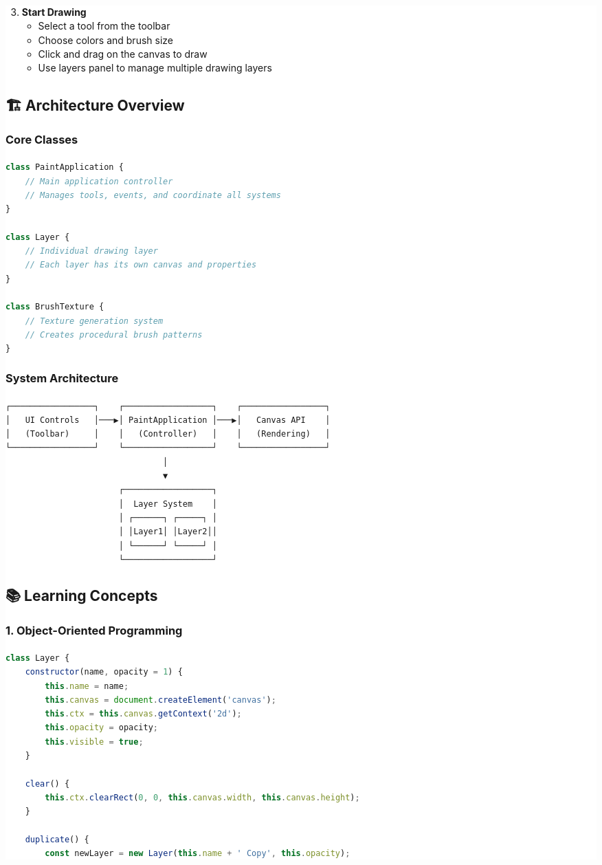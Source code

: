 3. **Start Drawing**
   - Select a tool from the toolbar
   - Choose colors and brush size
   - Click and drag on the canvas to draw
   - Use layers panel to manage multiple drawing layers

## 🏗️ Architecture Overview

### Core Classes

```javascript
class PaintApplication {
    // Main application controller
    // Manages tools, events, and coordinate all systems
}

class Layer {
    // Individual drawing layer
    // Each layer has its own canvas and properties
}

class BrushTexture {
    // Texture generation system
    // Creates procedural brush patterns
}
```

### System Architecture

```
┌─────────────────┐    ┌──────────────────┐    ┌─────────────────┐
│   UI Controls   │───▶│ PaintApplication │───▶│   Canvas API    │
│   (Toolbar)     │    │   (Controller)   │    │   (Rendering)   │
└─────────────────┘    └──────────────────┘    └─────────────────┘
                                │
                                ▼
                       ┌──────────────────┐
                       │  Layer System    │
                       │ ┌──────┐ ┌─────┐ │
                       │ │Layer1│ │Layer2││
                       │ └──────┘ └─────┘ │
                       └──────────────────┘
```

## 📚 Learning Concepts

### 1. **Object-Oriented Programming**
```javascript
class Layer {
    constructor(name, opacity = 1) {
        this.name = name;
        this.canvas = document.createElement('canvas');
        this.ctx = this.canvas.getContext('2d');
        this.opacity = opacity;
        this.visible = true;
    }

    clear() {
        this.ctx.clearRect(0, 0, this.canvas.width, this.canvas.height);
    }

    duplicate() {
        const newLayer = new Layer(this.name + ' Copy', this.opacity);
```